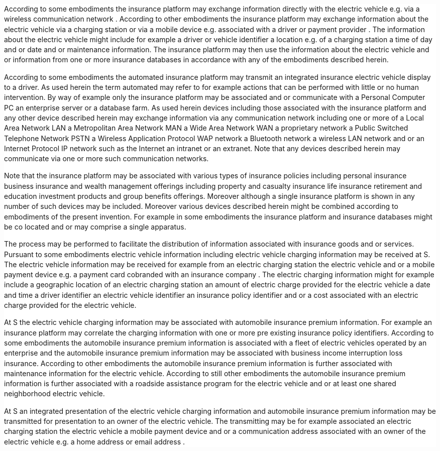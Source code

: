 According to some embodiments the insurance platform may exchange information directly with the electric vehicle e.g. via a wireless communication network . According to other embodiments the insurance platform may exchange information about the electric vehicle via a charging station or via a mobile device e.g. associated with a driver or payment provider . The information about the electric vehicle might include for example a driver or vehicle identifier a location e.g. of a charging station a time of day and or date and or maintenance information. The insurance platform may then use the information about the electric vehicle and or information from one or more insurance databases in accordance with any of the embodiments described herein.

According to some embodiments the automated insurance platform may transmit an integrated insurance electric vehicle display to a driver. As used herein the term automated may refer to for example actions that can be performed with little or no human intervention. By way of example only the insurance platform may be associated and or communicate with a Personal Computer PC an enterprise server or a database farm. As used herein devices including those associated with the insurance platform and any other device described herein may exchange information via any communication network including one or more of a Local Area Network LAN a Metropolitan Area Network MAN a Wide Area Network WAN a proprietary network a Public Switched Telephone Network PSTN a Wireless Application Protocol WAP network a Bluetooth network a wireless LAN network and or an Internet Protocol IP network such as the Internet an intranet or an extranet. Note that any devices described herein may communicate via one or more such communication networks.

Note that the insurance platform may be associated with various types of insurance policies including personal insurance business insurance and wealth management offerings including property and casualty insurance life insurance retirement and education investment products and group benefits offerings. Moreover although a single insurance platform is shown in any number of such devices may be included. Moreover various devices described herein might be combined according to embodiments of the present invention. For example in some embodiments the insurance platform and insurance databases might be co located and or may comprise a single apparatus.

The process may be performed to facilitate the distribution of information associated with insurance goods and or services. Pursuant to some embodiments electric vehicle information including electric vehicle charging information may be received at S. The electric vehicle information may be received for example from an electric charging station the electric vehicle and or a mobile payment device e.g. a payment card cobranded with an insurance company . The electric charging information might for example include a geographic location of an electric charging station an amount of electric charge provided for the electric vehicle a date and time a driver identifier an electric vehicle identifier an insurance policy identifier and or a cost associated with an electric charge provided for the electric vehicle.

At S the electric vehicle charging information may be associated with automobile insurance premium information. For example an insurance platform may correlate the charging information with one or more pre existing insurance policy identifiers. According to some embodiments the automobile insurance premium information is associated with a fleet of electric vehicles operated by an enterprise and the automobile insurance premium information may be associated with business income interruption loss insurance. According to other embodiments the automobile insurance premium information is further associated with maintenance information for the electric vehicle. According to still other embodiments the automobile insurance premium information is further associated with a roadside assistance program for the electric vehicle and or at least one shared neighborhood electric vehicle.

At S an integrated presentation of the electric vehicle charging information and automobile insurance premium information may be transmitted for presentation to an owner of the electric vehicle. The transmitting may be for example associated an electric charging station the electric vehicle a mobile payment device and or a communication address associated with an owner of the electric vehicle e.g. a home address or email address .
